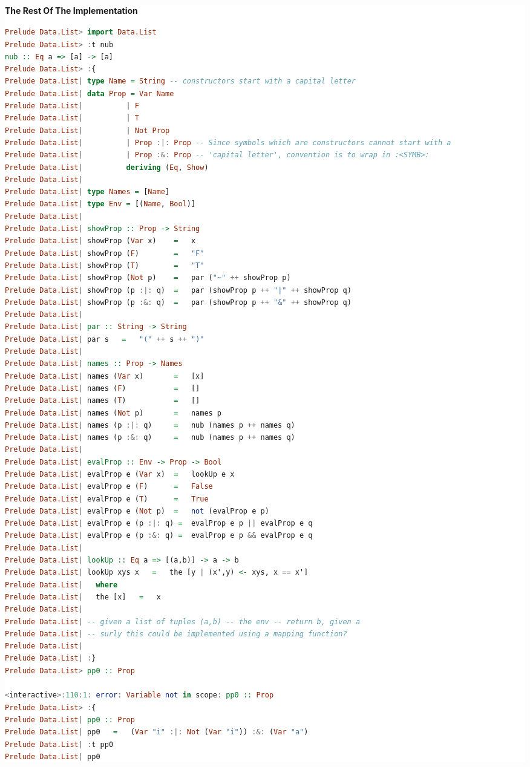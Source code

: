 **The Rest Of The Implementation**

```Haskell
Prelude Data.List> import Data.List
Prelude Data.List> :t nub
nub :: Eq a => [a] -> [a]
Prelude Data.List> :{
Prelude Data.List| type Name = String -- constructors start with a capital letter
Prelude Data.List| data Prop = Var Name
Prelude Data.List|          | F
Prelude Data.List|          | T
Prelude Data.List|          | Not Prop
Prelude Data.List|          | Prop :|: Prop -- Since symbols which are constructors cannot start with a
Prelude Data.List|          | Prop :&: Prop -- 'capital letter', convention is to wrap in :<SYMB>:
Prelude Data.List|          deriving (Eq, Show)
Prelude Data.List|
Prelude Data.List| type Names = [Name]
Prelude Data.List| type Env = [(Name, Bool)]
Prelude Data.List|
Prelude Data.List| showProp :: Prop -> String
Prelude Data.List| showProp (Var x)    =   x
Prelude Data.List| showProp (F)        =   "F"
Prelude Data.List| showProp (T)        =   "T"
Prelude Data.List| showProp (Not p)    =   par ("~" ++ showProp p)
Prelude Data.List| showProp (p :|: q)  =   par (showProp p ++ "|" ++ showProp q)
Prelude Data.List| showProp (p :&: q)  =   par (showProp p ++ "&" ++ showProp q)
Prelude Data.List|
Prelude Data.List| par :: String -> String
Prelude Data.List| par s   =   "(" ++ s ++ ")"
Prelude Data.List|
Prelude Data.List| names :: Prop -> Names
Prelude Data.List| names (Var x)       =   [x]
Prelude Data.List| names (F)           =   []
Prelude Data.List| names (T)           =   []
Prelude Data.List| names (Not p)       =   names p
Prelude Data.List| names (p :|: q)     =   nub (names p ++ names q)
Prelude Data.List| names (p :&: q)     =   nub (names p ++ names q)
Prelude Data.List|
Prelude Data.List| evalProp :: Env -> Prop -> Bool
Prelude Data.List| evalProp e (Var x)  =   lookUp e x
Prelude Data.List| evalProp e (F)      =   False
Prelude Data.List| evalProp e (T)      =   True
Prelude Data.List| evalProp e (Not p)  =   not (evalProp e p)
Prelude Data.List| evalProp e (p :|: q) =  evalProp e p || evalProp e q
Prelude Data.List| evalProp e (p :&: q) =  evalProp e p && evalProp e q
Prelude Data.List|
Prelude Data.List| lookUp :: Eq a => [(a,b)] -> a -> b
Prelude Data.List| lookUp xys x   =   the [y | (x',y) <- xys, x == x']
Prelude Data.List|   where
Prelude Data.List|   the [x]   =   x
Prelude Data.List|
Prelude Data.List| -- given a list of tuples (a,b) -- the env -- return b, given a
Prelude Data.List| -- surly this could be implemented using a mapping function?
Prelude Data.List|
Prelude Data.List| :}
Prelude Data.List> pp0 :: Prop

<interactive>:110:1: error: Variable not in scope: pp0 :: Prop
Prelude Data.List> :{
Prelude Data.List| pp0 :: Prop
Prelude Data.List| pp0   =   (Var "i" :|: Not (Var "i")) :&: (Var "a")
Prelude Data.List| :t pp0
Prelude Data.List| pp0
```